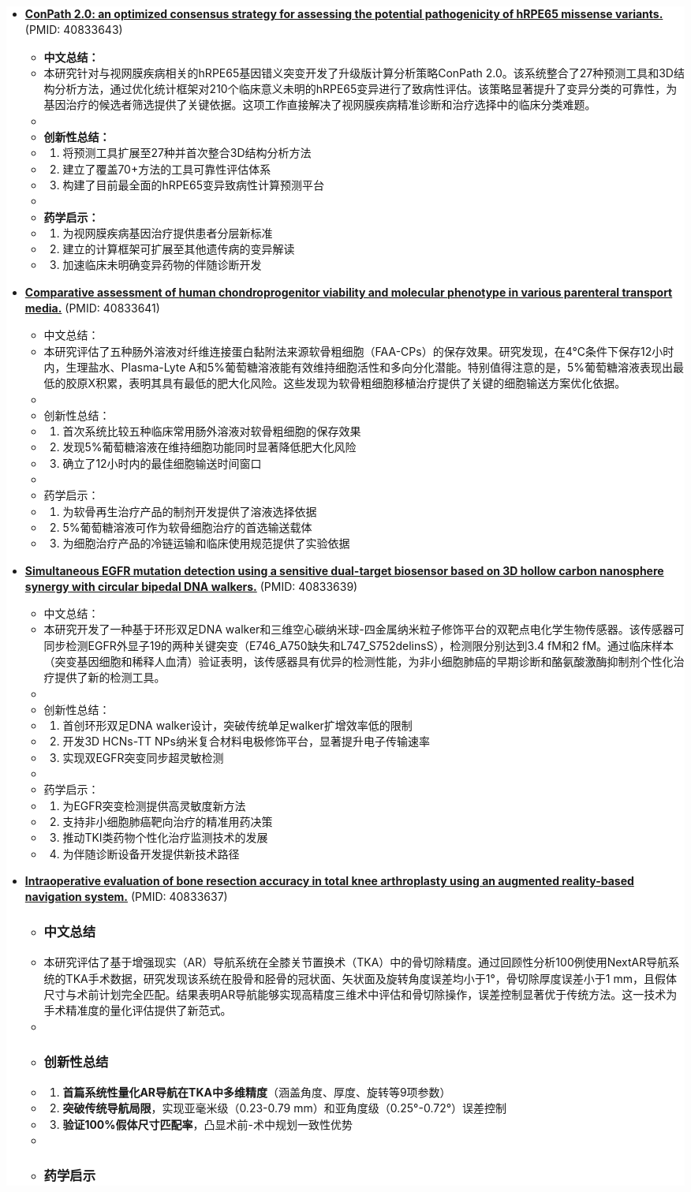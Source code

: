 *   **[ConPath 2.0: an optimized consensus strategy for assessing the potential pathogenicity of hRPE65 missense variants.](https://pubmed.ncbi.nlm.nih.gov/40833643/)** (PMID: 40833643)
    *   **中文总结：**
    *   本研究针对与视网膜疾病相关的hRPE65基因错义突变开发了升级版计算分析策略ConPath 2.0。该系统整合了27种预测工具和3D结构分析方法，通过优化统计框架对210个临床意义未明的hRPE65变异进行了致病性评估。该策略显著提升了变异分类的可靠性，为基因治疗的候选者筛选提供了关键依据。这项工作直接解决了视网膜疾病精准诊断和治疗选择中的临床分类难题。
    *   
    *   **创新性总结：**
    *   1. 将预测工具扩展至27种并首次整合3D结构分析方法
    *   2. 建立了覆盖70+方法的工具可靠性评估体系
    *   3. 构建了目前最全面的hRPE65变异致病性计算预测平台
    *   
    *   **药学启示：**
    *   1. 为视网膜疾病基因治疗提供患者分层新标准
    *   2. 建立的计算框架可扩展至其他遗传病的变异解读
    *   3. 加速临床未明确变异药物的伴随诊断开发

*   **[Comparative assessment of human chondroprogenitor viability and molecular phenotype in various parenteral transport media.](https://pubmed.ncbi.nlm.nih.gov/40833641/)** (PMID: 40833641)
    *   中文总结：
    *   本研究评估了五种肠外溶液对纤维连接蛋白黏附法来源软骨粗细胞（FAA-CPs）的保存效果。研究发现，在4°C条件下保存12小时内，生理盐水、Plasma-Lyte A和5%葡萄糖溶液能有效维持细胞活性和多向分化潜能。特别值得注意的是，5%葡萄糖溶液表现出最低的胶原X积累，表明其具有最低的肥大化风险。这些发现为软骨粗细胞移植治疗提供了关键的细胞输送方案优化依据。
    *   
    *   创新性总结：
    *   1. 首次系统比较五种临床常用肠外溶液对软骨粗细胞的保存效果
    *   2. 发现5%葡萄糖溶液在维持细胞功能同时显著降低肥大化风险
    *   3. 确立了12小时内的最佳细胞输送时间窗口
    *   
    *   药学启示：
    *   1. 为软骨再生治疗产品的制剂开发提供了溶液选择依据
    *   2. 5%葡萄糖溶液可作为软骨细胞治疗的首选输送载体
    *   3. 为细胞治疗产品的冷链运输和临床使用规范提供了实验依据

*   **[Simultaneous EGFR mutation detection using a sensitive dual-target biosensor based on 3D hollow carbon nanosphere synergy with circular bipedal DNA walkers.](https://pubmed.ncbi.nlm.nih.gov/40833639/)** (PMID: 40833639)
    *   中文总结：
    *   本研究开发了一种基于环形双足DNA walker和三维空心碳纳米球-四金属纳米粒子修饰平台的双靶点电化学生物传感器。该传感器可同步检测EGFR外显子19的两种关键突变（E746_A750缺失和L747_S752delinsS），检测限分别达到3.4 fM和2 fM。通过临床样本（突变基因细胞和稀释人血清）验证表明，该传感器具有优异的检测性能，为非小细胞肺癌的早期诊断和酪氨酸激酶抑制剂个性化治疗提供了新的检测工具。
    *   
    *   创新性总结：
    *   1. 首创环形双足DNA walker设计，突破传统单足walker扩增效率低的限制
    *   2. 开发3D HCNs-TT NPs纳米复合材料电极修饰平台，显著提升电子传输速率
    *   3. 实现双EGFR突变同步超灵敏检测
    *   
    *   药学启示：
    *   1. 为EGFR突变检测提供高灵敏度新方法
    *   2. 支持非小细胞肺癌靶向治疗的精准用药决策
    *   3. 推动TKI类药物个性化治疗监测技术的发展
    *   4. 为伴随诊断设备开发提供新技术路径

*   **[Intraoperative evaluation of bone resection accuracy in total knee arthroplasty using an augmented reality-based navigation system.](https://pubmed.ncbi.nlm.nih.gov/40833637/)** (PMID: 40833637)
    *   ### 中文总结
    *   本研究评估了基于增强现实（AR）导航系统在全膝关节置换术（TKA）中的骨切除精度。通过回顾性分析100例使用NextAR导航系统的TKA手术数据，研究发现该系统在股骨和胫骨的冠状面、矢状面及旋转角度误差均小于1°，骨切除厚度误差小于1 mm，且假体尺寸与术前计划完全匹配。结果表明AR导航能够实现高精度三维术中评估和骨切除操作，误差控制显著优于传统方法。这一技术为手术精准度的量化评估提供了新范式。
    *   
    *   ### 创新性总结
    *   1. **首篇系统性量化AR导航在TKA中多维精度**（涵盖角度、厚度、旋转等9项参数）
    *   2. **突破传统导航局限**，实现亚毫米级（0.23-0.79 mm）和亚角度级（0.25°-0.72°）误差控制
    *   3. **验证100%假体尺寸匹配率**，凸显术前-术中规划一致性优势
    *   
    *   ### 药学启示